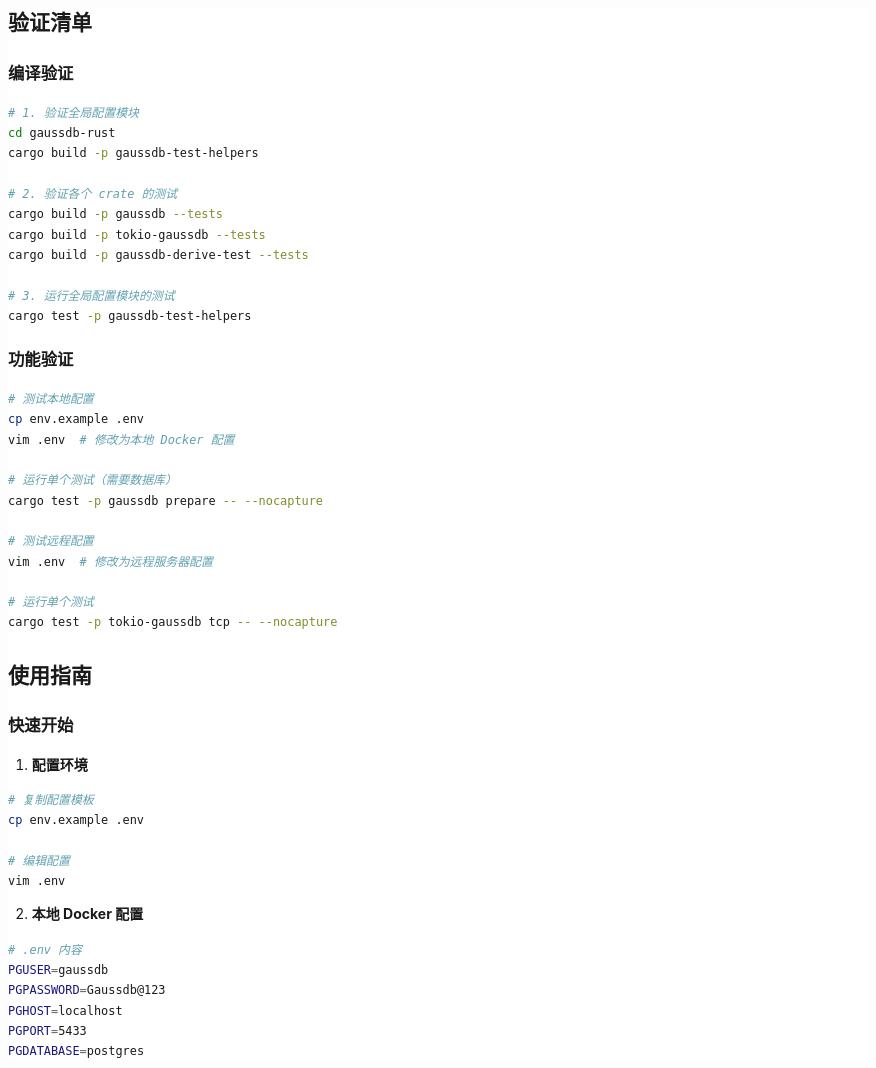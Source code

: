 ## 验证清单

### 编译验证

```bash
# 1. 验证全局配置模块
cd gaussdb-rust
cargo build -p gaussdb-test-helpers

# 2. 验证各个 crate 的测试
cargo build -p gaussdb --tests
cargo build -p tokio-gaussdb --tests
cargo build -p gaussdb-derive-test --tests

# 3. 运行全局配置模块的测试
cargo test -p gaussdb-test-helpers
```

### 功能验证

```bash
# 测试本地配置
cp env.example .env
vim .env  # 修改为本地 Docker 配置

# 运行单个测试（需要数据库）
cargo test -p gaussdb prepare -- --nocapture

# 测试远程配置
vim .env  # 修改为远程服务器配置

# 运行单个测试
cargo test -p tokio-gaussdb tcp -- --nocapture
```

## 使用指南

### 快速开始

1. **配置环境**

```bash
# 复制配置模板
cp env.example .env

# 编辑配置
vim .env
```

2. **本地 Docker 配置**

```bash
# .env 内容
PGUSER=gaussdb
PGPASSWORD=Gaussdb@123
PGHOST=localhost
PGPORT=5433
PGDATABASE=postgres
```
